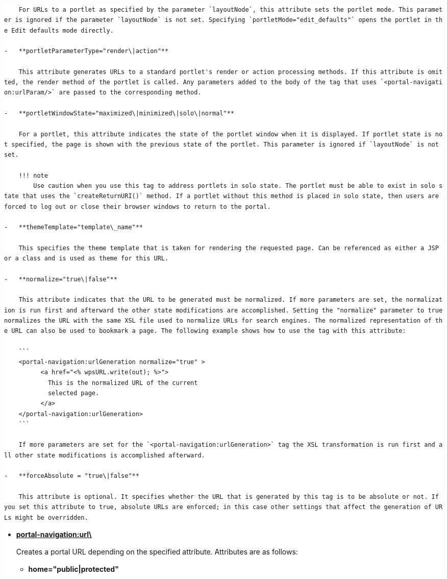         For URLs to a portlet as specified by the parameter `layoutNode`, this attribute sets the portlet mode. This parameter is ignored if the parameter `layoutNode` is not set. Specifying `portletMode="edit_defaults"` opens the portlet in the Edit defaults mode directly.

    -   **portletParameterType="render\|action"**

        This attribute generates URLs to a standard portlet's render or action processing methods. If this attribute is omitted, the render method of the portlet is called. Any parameters added to the body of the tag that uses `<portal-navigation:urlParam/>` are passed to the corresponding method.

    -   **portletWindowState="maximized\|minimized\|solo\|normal"**

        For a portlet, this attribute indicates the state of the portlet window when it is displayed. If portlet state is not specified, the page is shown with the previous state of the portlet. This parameter is ignored if `layoutNode` is not set.

        !!! note
            Use caution when you use this tag to address portlets in solo state. The portlet must be able to exist in solo state that uses the `createReturnURI()` method. If a portlet without this method is placed in solo state, then users are forced to log out or close their browser windows to return to the portal.

    -   **themeTemplate="template\_name"**

        This specifies the theme template that is taken for rendering the requested page. Can be referenced as either a JSP or a class and is used as theme for this URL.

    -   **normalize="true\|false"**

        This attribute indicates that the URL to be generated must be normalized. If more parameters are set, the normalization is run first and afterward the other state modifications are accomplished. Setting the "normalize" parameter to true normalizes the URL with the same XSL file used to normalize URLs for search engines. The normalized representation of the URL can also be used to bookmark a page. The following example shows how to use the tag with this attribute:

        ```
        <portal-navigation:urlGeneration normalize="true" >
              <a href="<% wpsURL.write(out); %>">
                This is the normalized URL of the current 
                selected page.
              </a>    
        </portal-navigation:urlGeneration>
        ```

        If more parameters are set for the `<portal-navigation:urlGeneration>` tag the XSL transformation is run first and all other state modifications is accomplished afterward.

    -   **forceAbsolute = "true\|false"**

        This attribute is optional. It specifies whether the URL that is generated by this tag is to be absolute or not. If you set this attribute to true, absolute URLs are enforced; in this case other settings that affect the generation of URLs might be overridden.

-   **<portal-navigation:url\>**

    Creates a portal URL depending on the specified attribute. Attributes are as follows:

    -   **home="public\|protected"**
